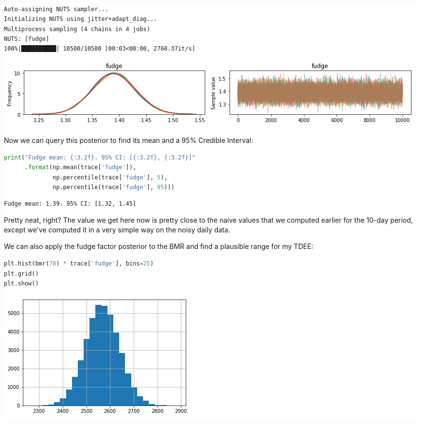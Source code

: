     Auto-assigning NUTS sampler...
    Initializing NUTS using jitter+adapt_diag...
    Multiprocess sampling (4 chains in 4 jobs)
    NUTS: [fudge]
    100%|██████████| 10500/10500 [00:03<00:00, 2768.37it/s]



![png](/assets/img/embracing-uncertainty-on-total-daily-energy-expenditure-calculations/embracing-uncertainty-on-total-daily-energy-expenditure-calculations_20_1.png)


Now we can query this posterior to find its mean and a 95% Credible Interval:


```python
print("Fudge mean: {:3.2f}. 95% CI: [{:3.2f}, {:3.2f}]"
      .format(np.mean(trace['fudge']), 
              np.percentile(trace['fudge'], 5), 
              np.percentile(trace['fudge'], 95)))
```

    Fudge mean: 1.39. 95% CI: [1.32, 1.45]


Pretty neat, right? The value we get here now is pretty close to the naive values that we computed earlier for the 10-day period, except we've computed it in a very simple way on the noisy daily data.

We can also apply the fudge factor posterior to the BMR and find a plausible range for my TDEE:


```python
plt.hist(bmr(78) * trace['fudge'], bins=25)
plt.grid()
plt.show()
```


![png](/assets/img/embracing-uncertainty-on-total-daily-energy-expenditure-calculations/embracing-uncertainty-on-total-daily-energy-expenditure-calculations_24_0.png)
